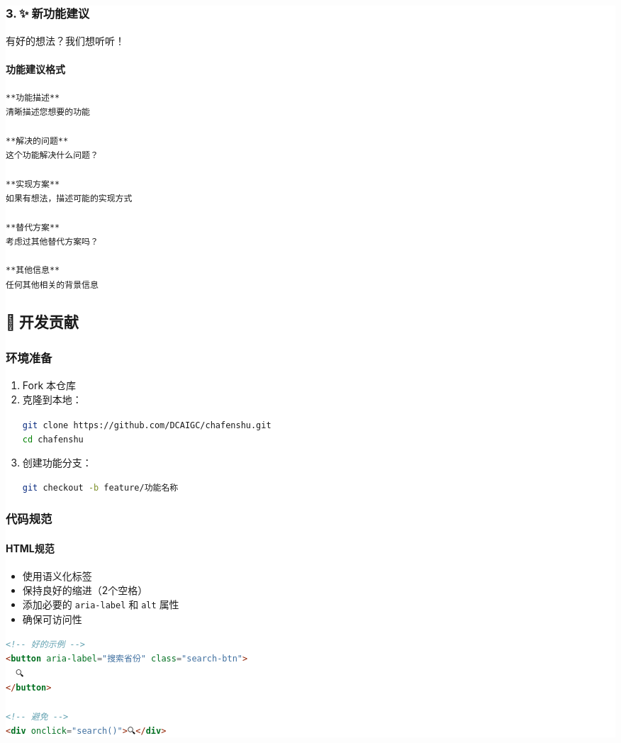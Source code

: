 ### 3. ✨ 新功能建议
有好的想法？我们想听听！

#### 功能建议格式
```markdown
**功能描述**
清晰描述您想要的功能

**解决的问题**
这个功能解决什么问题？

**实现方案**
如果有想法，描述可能的实现方式

**替代方案**
考虑过其他替代方案吗？

**其他信息**
任何其他相关的背景信息
```

## 🔧 开发贡献

### 环境准备
1. Fork 本仓库
2. 克隆到本地：
   ```bash
   git clone https://github.com/DCAIGC/chafenshu.git
   cd chafenshu
   ```
3. 创建功能分支：
   ```bash
   git checkout -b feature/功能名称
   ```

### 代码规范

#### HTML规范
- 使用语义化标签
- 保持良好的缩进（2个空格）
- 添加必要的 `aria-label` 和 `alt` 属性
- 确保可访问性

```html
<!-- 好的示例 -->
<button aria-label="搜索省份" class="search-btn">
  🔍
</button>

<!-- 避免 -->
<div onclick="search()">🔍</div>
```
